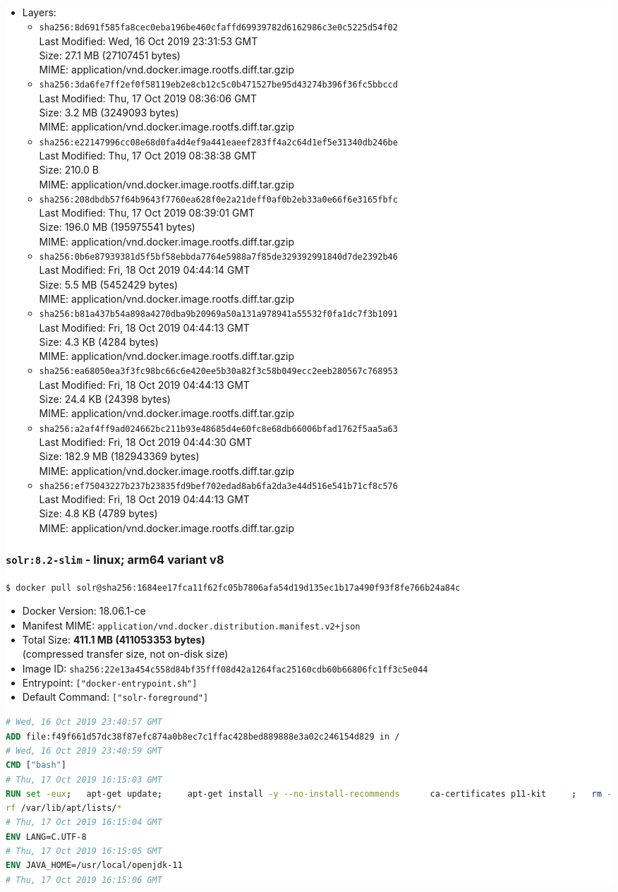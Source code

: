 -	Layers:
	-	`sha256:8d691f585fa8cec0eba196be460cfaffd69939782d6162986c3e0c5225d54f02`  
		Last Modified: Wed, 16 Oct 2019 23:31:53 GMT  
		Size: 27.1 MB (27107451 bytes)  
		MIME: application/vnd.docker.image.rootfs.diff.tar.gzip
	-	`sha256:3da6fe7ff2ef0f58119eb2e8cb12c5c0b471527be95d43274b396f36fc5bbccd`  
		Last Modified: Thu, 17 Oct 2019 08:36:06 GMT  
		Size: 3.2 MB (3249093 bytes)  
		MIME: application/vnd.docker.image.rootfs.diff.tar.gzip
	-	`sha256:e22147996cc08e68d0fa4d4ef9a441eaeef283ff4a2c64d1ef5e31340db246be`  
		Last Modified: Thu, 17 Oct 2019 08:38:38 GMT  
		Size: 210.0 B  
		MIME: application/vnd.docker.image.rootfs.diff.tar.gzip
	-	`sha256:208dbdb57f64b9643f7760ea628f0e2a21deff0af0b2eb33a0e66f6e3165fbfc`  
		Last Modified: Thu, 17 Oct 2019 08:39:01 GMT  
		Size: 196.0 MB (195975541 bytes)  
		MIME: application/vnd.docker.image.rootfs.diff.tar.gzip
	-	`sha256:0b6e87939381d5f5bf58ebbda7764e5988a7f85de329392991840d7de2392b46`  
		Last Modified: Fri, 18 Oct 2019 04:44:14 GMT  
		Size: 5.5 MB (5452429 bytes)  
		MIME: application/vnd.docker.image.rootfs.diff.tar.gzip
	-	`sha256:b81a437b54a898a4270dba9b20969a50a131a978941a55532f0fa1dc7f3b1091`  
		Last Modified: Fri, 18 Oct 2019 04:44:13 GMT  
		Size: 4.3 KB (4284 bytes)  
		MIME: application/vnd.docker.image.rootfs.diff.tar.gzip
	-	`sha256:ea68050ea3f3fc98bc66c6e420ee5b30a82f3c58b049ecc2eeb280567c768953`  
		Last Modified: Fri, 18 Oct 2019 04:44:13 GMT  
		Size: 24.4 KB (24398 bytes)  
		MIME: application/vnd.docker.image.rootfs.diff.tar.gzip
	-	`sha256:a2af4ff9ad024662bc211b93e48685d4e60fc8e68db66006bfad1762f5aa5a63`  
		Last Modified: Fri, 18 Oct 2019 04:44:30 GMT  
		Size: 182.9 MB (182943369 bytes)  
		MIME: application/vnd.docker.image.rootfs.diff.tar.gzip
	-	`sha256:ef75043227b237b23835fd9bef702edad8ab6fa2da3e44d516e541b71cf8c576`  
		Last Modified: Fri, 18 Oct 2019 04:44:13 GMT  
		Size: 4.8 KB (4789 bytes)  
		MIME: application/vnd.docker.image.rootfs.diff.tar.gzip

### `solr:8.2-slim` - linux; arm64 variant v8

```console
$ docker pull solr@sha256:1684ee17fca11f62fc05b7806afa54d19d135ec1b17a490f93f8fe766b24a84c
```

-	Docker Version: 18.06.1-ce
-	Manifest MIME: `application/vnd.docker.distribution.manifest.v2+json`
-	Total Size: **411.1 MB (411053353 bytes)**  
	(compressed transfer size, not on-disk size)
-	Image ID: `sha256:22e13a454c558d84bf35fff08d42a1264fac25160cdb60b66806fc1ff3c5e044`
-	Entrypoint: `["docker-entrypoint.sh"]`
-	Default Command: `["solr-foreground"]`

```dockerfile
# Wed, 16 Oct 2019 23:40:57 GMT
ADD file:f49f661d57dc38f87efc874a0b8ec7c1ffac428bed889888e3a02c246154d829 in / 
# Wed, 16 Oct 2019 23:40:59 GMT
CMD ["bash"]
# Thu, 17 Oct 2019 16:15:03 GMT
RUN set -eux; 	apt-get update; 	apt-get install -y --no-install-recommends 		ca-certificates p11-kit 	; 	rm -rf /var/lib/apt/lists/*
# Thu, 17 Oct 2019 16:15:04 GMT
ENV LANG=C.UTF-8
# Thu, 17 Oct 2019 16:15:05 GMT
ENV JAVA_HOME=/usr/local/openjdk-11
# Thu, 17 Oct 2019 16:15:06 GMT
```